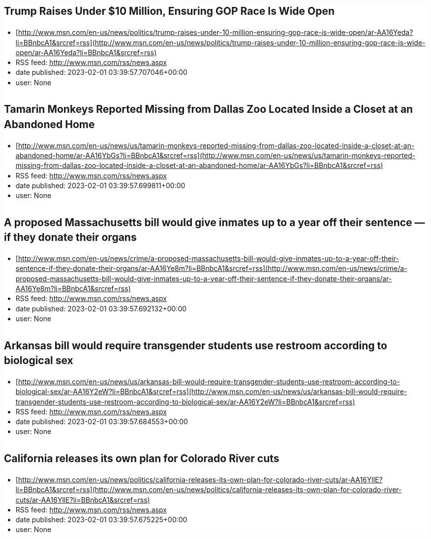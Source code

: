 

## Trump Raises Under $10 Million, Ensuring GOP Race Is Wide Open
 - [http://www.msn.com/en-us/news/politics/trump-raises-under-10-million-ensuring-gop-race-is-wide-open/ar-AA16Yeda?li=BBnbcA1&srcref=rss](http://www.msn.com/en-us/news/politics/trump-raises-under-10-million-ensuring-gop-race-is-wide-open/ar-AA16Yeda?li=BBnbcA1&srcref=rss)
 - RSS feed: http://www.msn.com/rss/news.aspx
 - date published: 2023-02-01 03:39:57.707046+00:00
 - user: None



## Tamarin Monkeys Reported Missing from Dallas Zoo Located Inside a Closet at an Abandoned Home
 - [http://www.msn.com/en-us/news/us/tamarin-monkeys-reported-missing-from-dallas-zoo-located-inside-a-closet-at-an-abandoned-home/ar-AA16YbGs?li=BBnbcA1&srcref=rss](http://www.msn.com/en-us/news/us/tamarin-monkeys-reported-missing-from-dallas-zoo-located-inside-a-closet-at-an-abandoned-home/ar-AA16YbGs?li=BBnbcA1&srcref=rss)
 - RSS feed: http://www.msn.com/rss/news.aspx
 - date published: 2023-02-01 03:39:57.699811+00:00
 - user: None



## A proposed Massachusetts bill would give inmates up to a year off their sentence — if they donate their organs
 - [http://www.msn.com/en-us/news/crime/a-proposed-massachusetts-bill-would-give-inmates-up-to-a-year-off-their-sentence-if-they-donate-their-organs/ar-AA16Ye8m?li=BBnbcA1&srcref=rss](http://www.msn.com/en-us/news/crime/a-proposed-massachusetts-bill-would-give-inmates-up-to-a-year-off-their-sentence-if-they-donate-their-organs/ar-AA16Ye8m?li=BBnbcA1&srcref=rss)
 - RSS feed: http://www.msn.com/rss/news.aspx
 - date published: 2023-02-01 03:39:57.692132+00:00
 - user: None



## Arkansas bill would require transgender students use restroom according to biological sex
 - [http://www.msn.com/en-us/news/us/arkansas-bill-would-require-transgender-students-use-restroom-according-to-biological-sex/ar-AA16Y2eW?li=BBnbcA1&srcref=rss](http://www.msn.com/en-us/news/us/arkansas-bill-would-require-transgender-students-use-restroom-according-to-biological-sex/ar-AA16Y2eW?li=BBnbcA1&srcref=rss)
 - RSS feed: http://www.msn.com/rss/news.aspx
 - date published: 2023-02-01 03:39:57.684553+00:00
 - user: None



## California releases its own plan for Colorado River cuts
 - [http://www.msn.com/en-us/news/politics/california-releases-its-own-plan-for-colorado-river-cuts/ar-AA16YllE?li=BBnbcA1&srcref=rss](http://www.msn.com/en-us/news/politics/california-releases-its-own-plan-for-colorado-river-cuts/ar-AA16YllE?li=BBnbcA1&srcref=rss)
 - RSS feed: http://www.msn.com/rss/news.aspx
 - date published: 2023-02-01 03:39:57.675225+00:00
 - user: None
